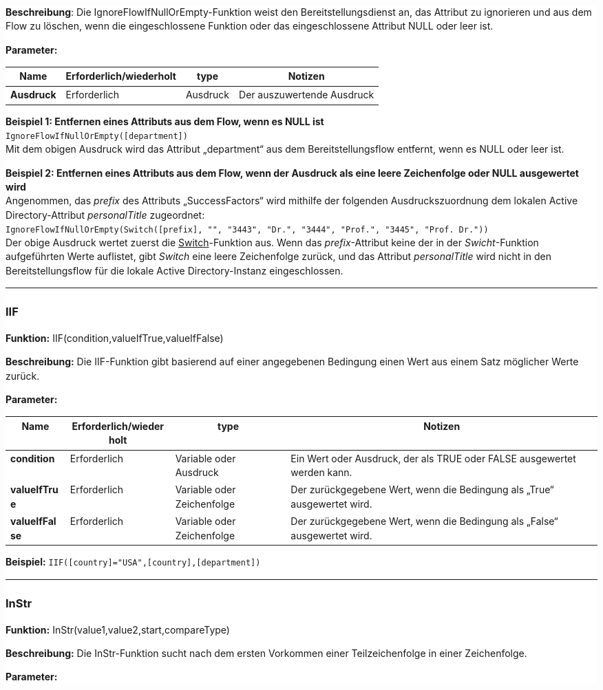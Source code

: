 **Beschreibung**: Die IgnoreFlowIfNullOrEmpty-Funktion weist den Bereitstellungsdienst an, das Attribut zu ignorieren und aus dem Flow zu löschen, wenn die eingeschlossene Funktion oder das eingeschlossene Attribut NULL oder leer ist.

**Parameter:** 

| Name | Erforderlich/wiederholt | type | Notizen |
| --- | --- | --- | --- |
| **Ausdruck** | Erforderlich | Ausdruck | Der auszuwertende Ausdruck |

**Beispiel 1: Entfernen eines Attributs aus dem Flow, wenn es NULL ist** <br>
`IgnoreFlowIfNullOrEmpty([department])` <br>
Mit dem obigen Ausdruck wird das Attribut „department“ aus dem Bereitstellungsflow entfernt, wenn es NULL oder leer ist. <br>

**Beispiel 2: Entfernen eines Attributs aus dem Flow, wenn der Ausdruck als eine leere Zeichenfolge oder NULL ausgewertet wird** <br>
Angenommen, das *prefix* des Attributs „SuccessFactors“ wird mithilfe der folgenden Ausdruckszuordnung dem lokalen Active Directory-Attribut *personalTitle* zugeordnet: <br>
`IgnoreFlowIfNullOrEmpty(Switch([prefix], "", "3443", "Dr.", "3444", "Prof.", "3445", "Prof. Dr."))` <br>
Der obige Ausdruck wertet zuerst die [Switch](#switch)-Funktion aus. Wenn das *prefix*-Attribut keine der in der *Swicht*-Funktion aufgeführten Werte auflistet, gibt *Switch* eine leere Zeichenfolge zurück, und das Attribut *personalTitle* wird nicht in den Bereitstellungsflow für die lokale Active Directory-Instanz eingeschlossen.

---
### <a name="iif"></a>IIF
**Funktion:** IIF(condition,valueIfTrue,valueIfFalse)

**Beschreibung:**  Die IIF-Funktion gibt basierend auf einer angegebenen Bedingung einen Wert aus einem Satz möglicher Werte zurück.

**Parameter:** 

| Name | Erforderlich/wiederholt | type | Notizen |
| --- | --- | --- | --- |
| **condition** |Erforderlich |Variable oder Ausdruck |Ein Wert oder Ausdruck, der als TRUE oder FALSE ausgewertet werden kann. |
| **valueIfTrue** |Erforderlich |Variable oder Zeichenfolge | Der zurückgegebene Wert, wenn die Bedingung als „True“ ausgewertet wird. |
| **valueIfFalse** |Erforderlich |Variable oder Zeichenfolge |Der zurückgegebene Wert, wenn die Bedingung als „False“ ausgewertet wird.|

**Beispiel:** 
`IIF([country]="USA",[country],[department])`

---
### <a name="instr"></a>InStr
**Funktion:** InStr(value1,value2,start,compareType)

**Beschreibung:**  Die InStr-Funktion sucht nach dem ersten Vorkommen einer Teilzeichenfolge in einer Zeichenfolge.

**Parameter:** 
